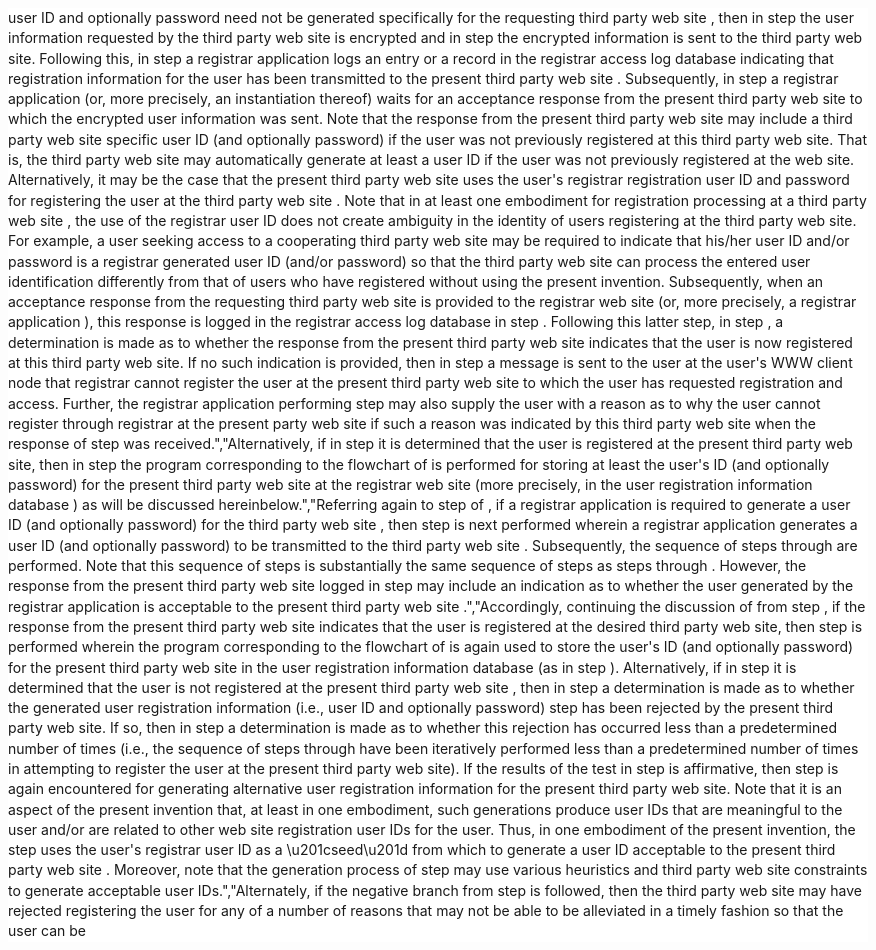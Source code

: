 user ID and optionally password need not be generated specifically for the requesting third party web site , then in step  the user information requested by the third party web site  is encrypted and in step  the encrypted information is sent to the third party web site. Following this, in step  a registrar application  logs an entry or a record in the registrar access log database  indicating that registration information for the user has been transmitted to the present third party web site . Subsequently, in step  a registrar application  (or, more precisely, an instantiation thereof) waits for an acceptance response from the present third party web site  to which the encrypted user information was sent. Note that the response from the present third party web site may include a third party web site specific user ID (and optionally password) if the user was not previously registered at this third party web site. That is, the third party web site may automatically generate at least a user ID if the user was not previously registered at the web site. Alternatively, it may be the case that the present third party web site uses the user's registrar registration user ID and password for registering the user at the third party web site . Note that in at least one embodiment for registration processing at a third party web site , the use of the registrar user ID does not create ambiguity in the identity of users registering at the third party web site. For example, a user seeking access to a cooperating third party web site may be required to indicate that his\/her user ID and\/or password is a registrar generated user ID (and\/or password) so that the third party web site can process the entered user identification differently from that of users who have registered without using the present invention. Subsequently, when an acceptance response from the requesting third party web site  is provided to the registrar web site  (or, more precisely, a registrar application ), this response is logged in the registrar access log database  in step . Following this latter step, in step , a determination is made as to whether the response from the present third party web site  indicates that the user is now registered at this third party web site. If no such indication is provided, then in step  a message is sent to the user at the user's WWW client node  that registrar cannot register the user at the present third party web site to which the user has requested registration and access. Further, the registrar application  performing step  may also supply the user with a reason as to why the user cannot register through registrar at the present party web site if such a reason was indicated by this third party web site when the response of step  was received.","Alternatively, if in step  it is determined that the user is registered at the present third party web site, then in step  the program corresponding to the flowchart of  is performed for storing at least the user's ID (and optionally password) for the present third party web site at the registrar web site  (more precisely, in the user registration information database ) as will be discussed hereinbelow.","Referring again to step  of , if a registrar application  is required to generate a user ID (and optionally password) for the third party web site , then step  is next performed wherein a registrar application  generates a user ID (and optionally password) to be transmitted to the third party web site . Subsequently, the sequence of steps  through  are performed. Note that this sequence of steps is substantially the same sequence of steps as steps  through . However, the response from the present third party web site logged in step  may include an indication as to whether the user generated by the registrar application  is acceptable to the present third party web site .","Accordingly, continuing the discussion of  from step , if the response from the present third party web site  indicates that the user is registered at the desired third party web site, then step  is performed wherein the program corresponding to the flowchart of  is again used to store the user's ID (and optionally password) for the present third party web site in the user registration information database  (as in step ). Alternatively, if in step  it is determined that the user is not registered at the present third party web site , then in step  a determination is made as to whether the generated user registration information (i.e., user ID and optionally password) step  has been rejected by the present third party web site. If so, then in step  a determination is made as to whether this rejection has occurred less than a predetermined number of times (i.e., the sequence of steps  through  have been iteratively performed less than a predetermined number of times in attempting to register the user at the present third party web site). If the results of the test in step  is affirmative, then step  is again encountered for generating alternative user registration information for the present third party web site. Note that it is an aspect of the present invention that, at least in one embodiment, such generations produce user IDs that are meaningful to the user and\/or are related to other web site registration user IDs for the user. Thus, in one embodiment of the present invention, the step  uses the user's registrar user ID as a \u201cseed\u201d from which to generate a user ID acceptable to the present third party web site . Moreover, note that the generation process of step  may use various heuristics and third party web site constraints to generate acceptable user IDs.","Alternately, if the negative branch from step  is followed, then the third party web site  may have rejected registering the user for any of a number of reasons that may not be able to be alleviated in a timely fashion so that the user can be